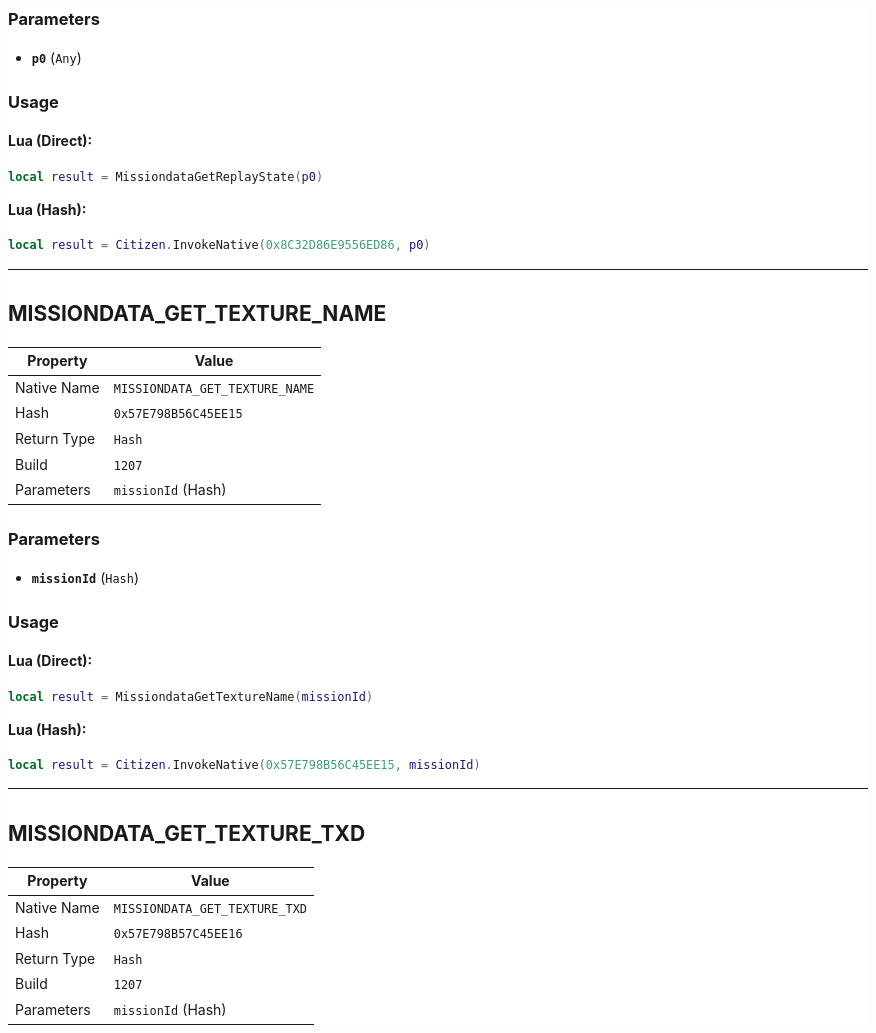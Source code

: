 ### Parameters

- **`p0`** (`Any`)

### Usage

**Lua (Direct):**
```lua
local result = MissiondataGetReplayState(p0)
```

**Lua (Hash):**
```lua
local result = Citizen.InvokeNative(0x8C32D86E9556ED86, p0)
```


---

## MISSIONDATA_GET_TEXTURE_NAME

| Property | Value |
|----------|-------|
| Native Name | `MISSIONDATA_GET_TEXTURE_NAME` |
| Hash | `0x57E798B56C45EE15` |
| Return Type | `Hash` |
| Build | `1207` |
| Parameters | `missionId` (Hash) |

### Parameters

- **`missionId`** (`Hash`)

### Usage

**Lua (Direct):**
```lua
local result = MissiondataGetTextureName(missionId)
```

**Lua (Hash):**
```lua
local result = Citizen.InvokeNative(0x57E798B56C45EE15, missionId)
```


---

## MISSIONDATA_GET_TEXTURE_TXD

| Property | Value |
|----------|-------|
| Native Name | `MISSIONDATA_GET_TEXTURE_TXD` |
| Hash | `0x57E798B57C45EE16` |
| Return Type | `Hash` |
| Build | `1207` |
| Parameters | `missionId` (Hash) |
